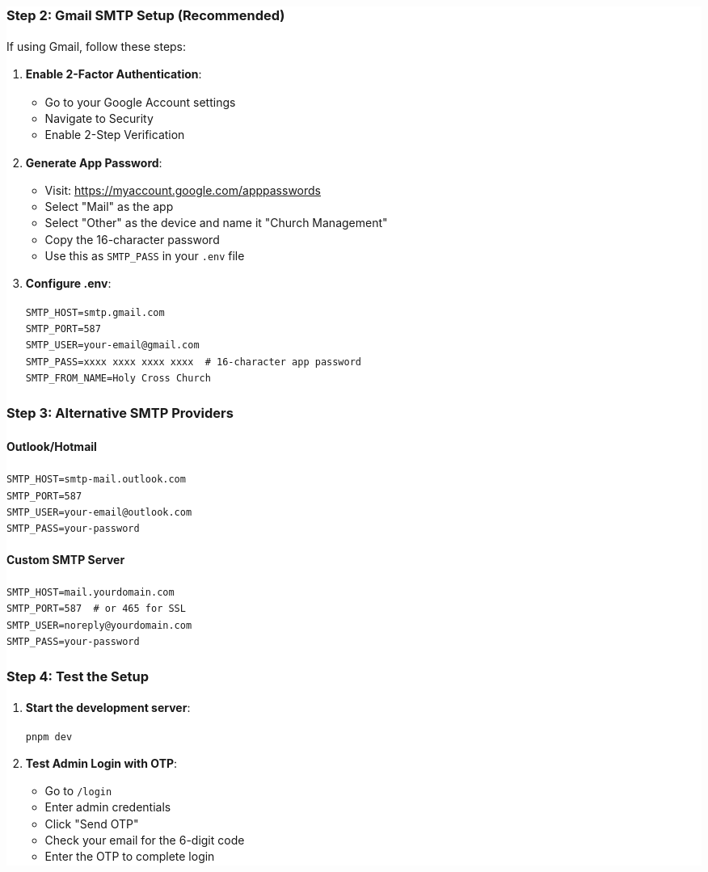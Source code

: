 ### Step 2: Gmail SMTP Setup (Recommended)

If using Gmail, follow these steps:

1. **Enable 2-Factor Authentication**:
   - Go to your Google Account settings
   - Navigate to Security
   - Enable 2-Step Verification

2. **Generate App Password**:
   - Visit: https://myaccount.google.com/apppasswords
   - Select "Mail" as the app
   - Select "Other" as the device and name it "Church Management"
   - Copy the 16-character password
   - Use this as `SMTP_PASS` in your `.env` file

3. **Configure .env**:
   ```env
   SMTP_HOST=smtp.gmail.com
   SMTP_PORT=587
   SMTP_USER=your-email@gmail.com
   SMTP_PASS=xxxx xxxx xxxx xxxx  # 16-character app password
   SMTP_FROM_NAME=Holy Cross Church
   ```

### Step 3: Alternative SMTP Providers

#### Outlook/Hotmail
```env
SMTP_HOST=smtp-mail.outlook.com
SMTP_PORT=587
SMTP_USER=your-email@outlook.com
SMTP_PASS=your-password
```

#### Custom SMTP Server
```env
SMTP_HOST=mail.yourdomain.com
SMTP_PORT=587  # or 465 for SSL
SMTP_USER=noreply@yourdomain.com
SMTP_PASS=your-password
```

### Step 4: Test the Setup

1. **Start the development server**:
   ```bash
   pnpm dev
   ```

2. **Test Admin Login with OTP**:
   - Go to `/login`
   - Enter admin credentials
   - Click "Send OTP"
   - Check your email for the 6-digit code
   - Enter the OTP to complete login
